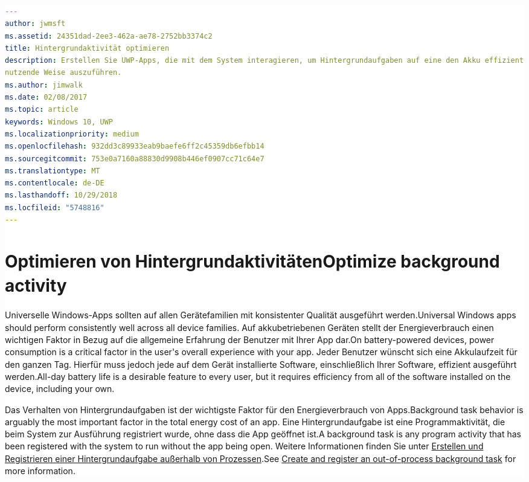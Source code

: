 ```yaml
---
author: jwmsft
ms.assetid: 24351dad-2ee3-462a-ae78-2752bb3374c2
title: Hintergrundaktivität optimieren
description: Erstellen Sie UWP-Apps, die mit dem System interagieren, um Hintergrundaufgaben auf eine den Akku effizient nutzende Weise auszuführen.
ms.author: jimwalk
ms.date: 02/08/2017
ms.topic: article
keywords: Windows 10, UWP
ms.localizationpriority: medium
ms.openlocfilehash: 932dd3c89933eab9baefe6ff2c45359db6efbb14
ms.sourcegitcommit: 753e0a7160a88830d9908b446ef0907cc71c64e7
ms.translationtype: MT
ms.contentlocale: de-DE
ms.lasthandoff: 10/29/2018
ms.locfileid: "5748816"
---
```

# <a name="optimize-background-activity"></a><span data-ttu-id="f0d7b-104">Optimieren von Hintergrundaktivitäten</span><span class="sxs-lookup"><span data-stu-id="f0d7b-104">Optimize background activity</span></span>

<span data-ttu-id="f0d7b-105">Universelle Windows-Apps sollten auf allen Gerätefamilien mit konsistenter Qualität ausgeführt werden.</span><span class="sxs-lookup"><span data-stu-id="f0d7b-105">Universal Windows apps should perform consistently well across all device families.</span></span> <span data-ttu-id="f0d7b-106">Auf akkubetriebenen Geräten stellt der Energieverbrauch einen wichtigen Faktor in Bezug auf die allgemeine Erfahrung der Benutzer mit Ihrer App dar.</span><span class="sxs-lookup"><span data-stu-id="f0d7b-106">On battery-powered devices, power consumption is a critical factor in the user's overall experience with your app.</span></span> <span data-ttu-id="f0d7b-107">Jeder Benutzer wünscht sich eine Akkulaufzeit für den ganzen Tag. Hierfür muss jedoch jede auf dem Gerät installierte Software, einschließlich Ihrer Software, effizient ausgeführt werden.</span><span class="sxs-lookup"><span data-stu-id="f0d7b-107">All-day battery life is a desirable feature to every user, but it requires efficiency from all of the software installed on the device, including your own.</span></span> 

<span data-ttu-id="f0d7b-108">Das Verhalten von Hintergrundaufgaben ist der wichtigste Faktor für den Energieverbrauch von Apps.</span><span class="sxs-lookup"><span data-stu-id="f0d7b-108">Background task behavior is arguably the most important factor in the total energy cost of an app.</span></span> <span data-ttu-id="f0d7b-109">Eine Hintergrundaufgabe ist eine Programmaktivität, die beim System zur Ausführung registriert wurde, ohne dass die App geöffnet ist.</span><span class="sxs-lookup"><span data-stu-id="f0d7b-109">A background task is any program activity that has been registered with the system to run without the app being open.</span></span> <span data-ttu-id="f0d7b-110">Weitere Informationen finden Sie unter [Erstellen und Registrieren einer Hintergrundaufgabe außerhalb von Prozessen](https://msdn.microsoft.com/windows/uwp/launch-resume/create-and-register-a-background-task).</span><span class="sxs-lookup"><span data-stu-id="f0d7b-110">See [Create and register an out-of-process background task](https://msdn.microsoft.com/windows/uwp/launch-resume/create-and-register-a-background-task) for more information.</span></span>
